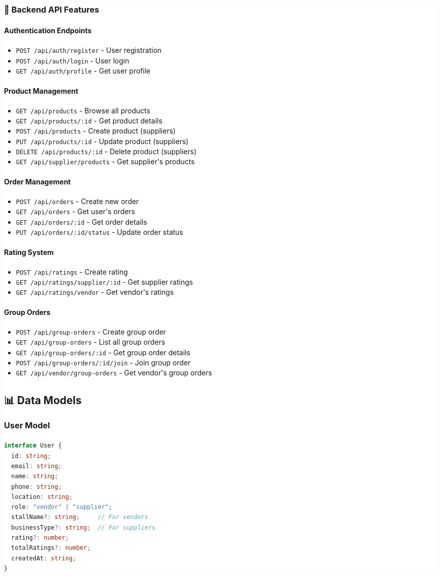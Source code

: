 ### 🔧 **Backend API Features**

#### Authentication Endpoints
- `POST /api/auth/register` - User registration
- `POST /api/auth/login` - User login
- `GET /api/auth/profile` - Get user profile

#### Product Management
- `GET /api/products` - Browse all products
- `GET /api/products/:id` - Get product details
- `POST /api/products` - Create product (suppliers)
- `PUT /api/products/:id` - Update product (suppliers)
- `DELETE /api/products/:id` - Delete product (suppliers)
- `GET /api/supplier/products` - Get supplier's products

#### Order Management
- `POST /api/orders` - Create new order
- `GET /api/orders` - Get user's orders
- `GET /api/orders/:id` - Get order details
- `PUT /api/orders/:id/status` - Update order status

#### Rating System
- `POST /api/ratings` - Create rating
- `GET /api/ratings/supplier/:id` - Get supplier ratings
- `GET /api/ratings/vendor` - Get vendor's ratings

#### Group Orders
- `POST /api/group-orders` - Create group order
- `GET /api/group-orders` - List all group orders
- `GET /api/group-orders/:id` - Get group order details
- `POST /api/group-orders/:id/join` - Join group order
- `GET /api/vendor/group-orders` - Get vendor's group orders

## 📊 Data Models

### User Model
```typescript
interface User {
  id: string;
  email: string;
  name: string;
  phone: string;
  location: string;
  role: "vendor" | "supplier";
  stallName?: string;     // For vendors
  businessType?: string;  // For suppliers
  rating?: number;
  totalRatings?: number;
  createdAt: string;
}
```
